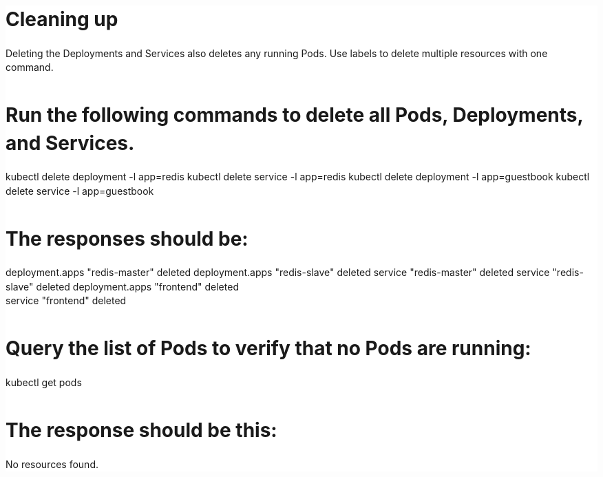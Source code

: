 # Cleaning up
Deleting the Deployments and Services also deletes any running Pods. Use labels to delete multiple resources with one command.

# Run the following commands to delete all Pods, Deployments, and Services.

  kubectl delete deployment -l app=redis
  kubectl delete service -l app=redis
  kubectl delete deployment -l app=guestbook
  kubectl delete service -l app=guestbook

# The responses should be:

  deployment.apps "redis-master" deleted
  deployment.apps "redis-slave" deleted
  service "redis-master" deleted
  service "redis-slave" deleted
  deployment.apps "frontend" deleted    
  service "frontend" deleted

# Query the list of Pods to verify that no Pods are running:

  kubectl get pods

# The response should be this:

  No resources found.
